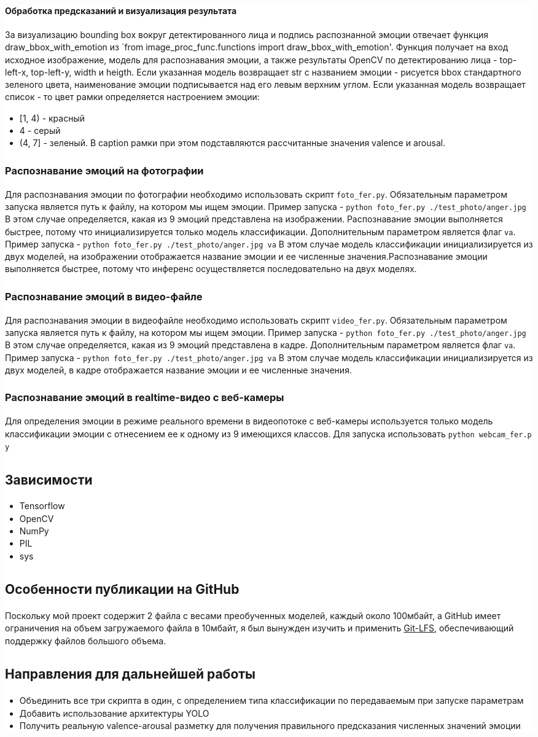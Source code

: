 #### Обработка предсказаний и визуализация результата
За визуализацию bounding box вокруг детектированного лица и подпись распознанной эмоции отвечает функция draw_bbox_with_emotion из `from image_proc_func.functions import draw_bbox_with_emotion'. Функция получает на вход исходное изображение, модель для распознавания эмоции, а также результаты OpenCV по детектированию лица - top-left-x, top-left-y, width и heigth.
Если указанная модель возвращает str с названием эмоции - рисуется bbox стандартного зеленого цвета, наименование эмоции подписывается над его левым верхним углом. Если указанная модель возвращает список - то цвет рамки определяется настроением эмоции:
- \[1, 4\) - красный
- 4 - серый
- (4, 7\]  - зеленый.
В caption рамки при этом подставляются рассчитанные значения valence и arousal.

### Распознавание эмоций на фотографии
Для распознавания эмоции по фотографии необходимо использовать скрипт `foto_fer.py`.
Обязательным параметром запуска является путь к файлу, на котором мы ищем эмоции. Пример запуска - `python foto_fer.py ./test_photo/anger.jpg` В этом случае определяется, какая из 9 эмоций представлена на изображении. Распознавание эмоции выполняется  быстрее, потому что инициализируется только модель классификации.
Дополнительным параметром является флаг `va`. Пример запуска - `python foto_fer.py ./test_photo/anger.jpg va` В этом случае модель классификации инициализируется из двух моделей, на изображении отображается название эмоции и ее численные значения.Распознавание эмоции выполняется  быстрее, потому что инференс осуществляется последовательно на двух моделях.

### Распознавание эмоций в видео-файле
Для распознавания эмоции в видеофайле необходимо использовать скрипт `video_fer.py`.
Обязательным параметром запуска является путь к файлу, на котором мы ищем эмоции. Пример запуска - `python foto_fer.py ./test_photo/anger.jpg` В этом случае определяется, какая из 9 эмоций представлена в кадре.
Дополнительным параметром является флаг `va`. Пример запуска - `python foto_fer.py ./test_photo/anger.jpg va` В этом случае модель классификации инициализируется из двух моделей, в кадре отображается название эмоции и ее численные значения.

### Распознавание эмоций в realtime-видео с веб-камеры
Для определения эмоции в режиме реального времени в видеопотоке с веб-камеры используется только модель классификации эмоции с отнесением ее к одному из 9 имеющихся классов.
Для запуска использовать `python webcam_fer.py`

## Зависимости
- Tensorflow
- OpenCV
- NumPy
- PIL
- sys

## Особенности публикации на GitHub
Поскольку мой проект содержит 2 файла с весами преобученных моделей, каждый около 100мбайт, а GitHub имеет ограничения на объем загружаемого файла в 10мбайт, я был вынужден изучить и применить [Git-LFS](https://git-lfs.github.com/), обеспечивающий поддержку файлов большого объема. 

## Направления для дальнейшей работы
- Объединить все три скрипта в один, с определением типа классификации по передаваемым при запуске параметрам
- Добавить использование архитектуры YOLO
- Получить реальную valence-arousal разметку для получения правильного предсказания численных значений эмоции
